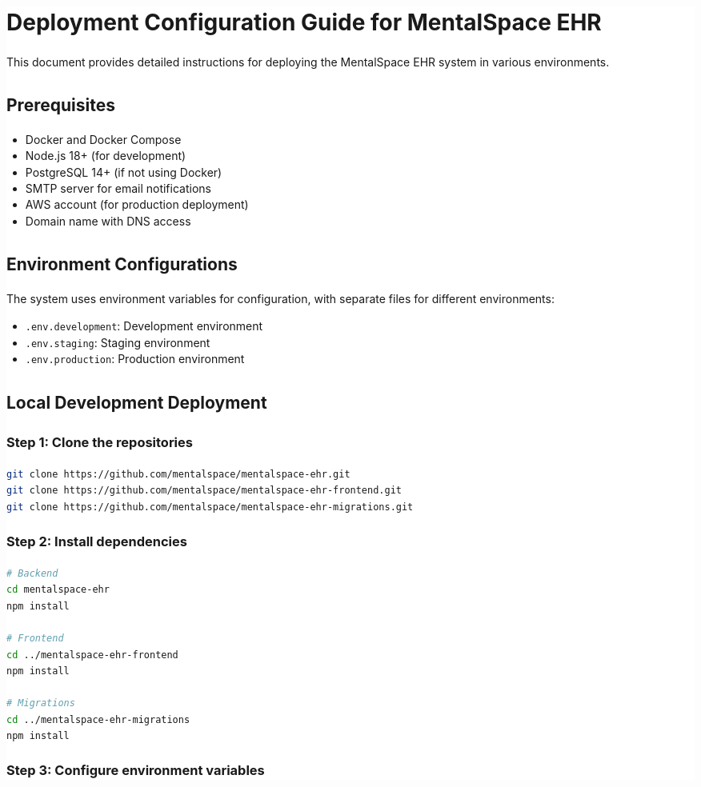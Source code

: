 # Deployment Configuration Guide for MentalSpace EHR

This document provides detailed instructions for deploying the MentalSpace EHR system in various environments.

## Prerequisites

- Docker and Docker Compose
- Node.js 18+ (for development)
- PostgreSQL 14+ (if not using Docker)
- SMTP server for email notifications
- AWS account (for production deployment)
- Domain name with DNS access

## Environment Configurations

The system uses environment variables for configuration, with separate files for different environments:

- `.env.development`: Development environment
- `.env.staging`: Staging environment
- `.env.production`: Production environment

## Local Development Deployment

### Step 1: Clone the repositories

```bash
git clone https://github.com/mentalspace/mentalspace-ehr.git
git clone https://github.com/mentalspace/mentalspace-ehr-frontend.git
git clone https://github.com/mentalspace/mentalspace-ehr-migrations.git
```

### Step 2: Install dependencies

```bash
# Backend
cd mentalspace-ehr
npm install

# Frontend
cd ../mentalspace-ehr-frontend
npm install

# Migrations
cd ../mentalspace-ehr-migrations
npm install
```

### Step 3: Configure environment variables
